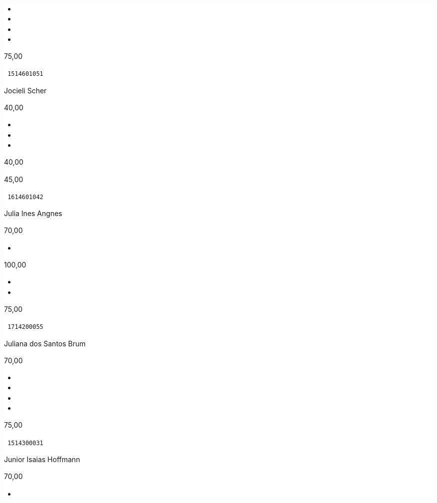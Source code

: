   -

   -

   -

   -

   75,00

     1514601051

   Jocieli Scher

   40,00

   -

   -

   -

   40,00

   45,00

     1614601042

   Julia Ines Angnes

   70,00

   -

   100,00

   -

   -

   75,00

     1714200055

   Juliana dos Santos Brum

   70,00

   -

   -

   -

   -

   75,00

     1514300031

   Junior Isaias Hoffmann

   70,00

   -
